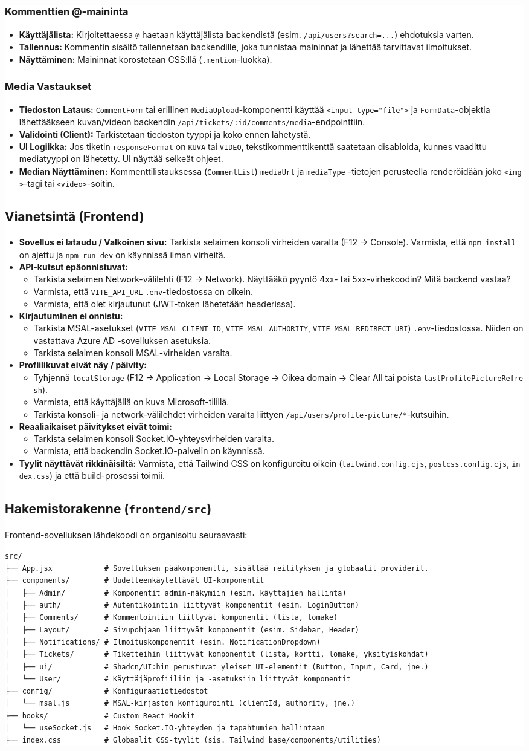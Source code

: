 ### Kommenttien @-maininta
*   **Käyttäjälista:** Kirjoitettaessa `@` haetaan käyttäjälista backendistä (esim. `/api/users?search=...`) ehdotuksia varten.
*   **Tallennus:** Kommentin sisältö tallennetaan backendille, joka tunnistaa maininnat ja lähettää tarvittavat ilmoitukset.
*   **Näyttäminen:** Maininnat korostetaan CSS:llä (`.mention`-luokka).

### Media Vastaukset
*   **Tiedoston Lataus:** `CommentForm` tai erillinen `MediaUpload`-komponentti käyttää `<input type="file">` ja `FormData`-objektia lähettääkseen kuvan/videon backendin `/api/tickets/:id/comments/media`-endpointtiin.
*   **Validointi (Client):** Tarkistetaan tiedoston tyyppi ja koko ennen lähetystä.
*   **UI Logiikka:** Jos tiketin `responseFormat` on `KUVA` tai `VIDEO`, tekstikommenttikenttä saatetaan disabloida, kunnes vaadittu mediatyyppi on lähetetty. UI näyttää selkeät ohjeet.
*   **Median Näyttäminen:** Kommenttilistauksessa (`CommentList`) `mediaUrl` ja `mediaType` -tietojen perusteella renderöidään joko `<img>`-tagi tai `<video>`-soitin.

## Vianetsintä (Frontend)

*   **Sovellus ei lataudu / Valkoinen sivu:** Tarkista selaimen konsoli virheiden varalta (F12 -> Console). Varmista, että `npm install` on ajettu ja `npm run dev` on käynnissä ilman virheitä.
*   **API-kutsut epäonnistuvat:**
    *   Tarkista selaimen Network-välilehti (F12 -> Network). Näyttääkö pyyntö 4xx- tai 5xx-virhekoodin? Mitä backend vastaa?
    *   Varmista, että `VITE_API_URL` `.env`-tiedostossa on oikein.
    *   Varmista, että olet kirjautunut (JWT-token lähetetään headerissa).
*   **Kirjautuminen ei onnistu:**
    *   Tarkista MSAL-asetukset (`VITE_MSAL_CLIENT_ID`, `VITE_MSAL_AUTHORITY`, `VITE_MSAL_REDIRECT_URI`) `.env`-tiedostossa. Niiden on vastattava Azure AD -sovelluksen asetuksia.
    *   Tarkista selaimen konsoli MSAL-virheiden varalta.
*   **Profiilikuvat eivät näy / päivity:**
    *   Tyhjennä `localStorage` (F12 -> Application -> Local Storage -> Oikea domain -> Clear All tai poista `lastProfilePictureRefresh`).
    *   Varmista, että käyttäjällä on kuva Microsoft-tilillä.
    *   Tarkista konsoli- ja network-välilehdet virheiden varalta liittyen `/api/users/profile-picture/*`-kutsuihin.
*   **Reaaliaikaiset päivitykset eivät toimi:**
    *   Tarkista selaimen konsoli Socket.IO-yhteysvirheiden varalta.
    *   Varmista, että backendin Socket.IO-palvelin on käynnissä.
*   **Tyylit näyttävät rikkinäisiltä:** Varmista, että Tailwind CSS on konfiguroitu oikein (`tailwind.config.cjs`, `postcss.config.cjs`, `index.css`) ja että build-prosessi toimii.

## Hakemistorakenne (`frontend/src`)

Frontend-sovelluksen lähdekoodi on organisoitu seuraavasti:

```plaintext
src/
├── App.jsx            # Sovelluksen pääkomponentti, sisältää reitityksen ja globaalit providerit.
├── components/        # Uudelleenkäytettävät UI-komponentit
│   ├── Admin/         # Komponentit admin-näkymiin (esim. käyttäjien hallinta)
│   ├── auth/          # Autentikointiin liittyvät komponentit (esim. LoginButton)
│   ├── Comments/      # Kommentointiin liittyvät komponentit (lista, lomake)
│   ├── Layout/        # Sivupohjaan liittyvät komponentit (esim. Sidebar, Header)
│   ├── Notifications/ # Ilmoituskomponentit (esim. NotificationDropdown)
│   ├── Tickets/       # Tiketteihin liittyvät komponentit (lista, kortti, lomake, yksityiskohdat)
│   ├── ui/            # Shadcn/UI:hin perustuvat yleiset UI-elementit (Button, Input, Card, jne.)
│   └── User/          # Käyttäjäprofiiliin ja -asetuksiin liittyvät komponentit
├── config/            # Konfiguraatiotiedostot
│   └── msal.js        # MSAL-kirjaston konfigurointi (clientId, authority, jne.)
├── hooks/             # Custom React Hookit
│   └── useSocket.js   # Hook Socket.IO-yhteyden ja tapahtumien hallintaan
├── index.css          # Globaalit CSS-tyylit (sis. Tailwind base/components/utilities)
```